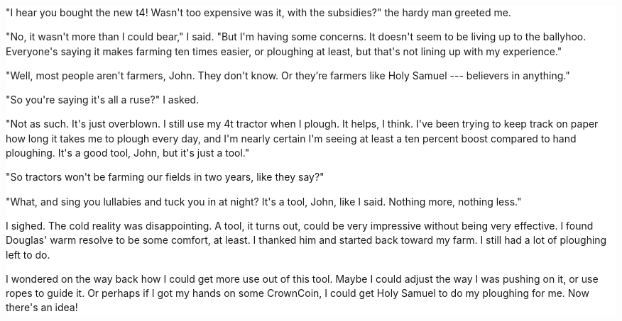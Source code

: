 "I hear you bought the new t4! Wasn't too expensive was it, with the subsidies?" the hardy man greeted me.

"No, it wasn't more than I could bear," I said. "But I'm having some concerns. It doesn't seem to be living up to the ballyhoo. Everyone's saying it makes farming ten times easier, or ploughing at least, but that's not lining up with my experience."

"Well, most people aren't farmers, John. They don't know. Or they’re farmers like Holy Samuel --- believers in anything."

"So you're saying it's all a ruse?" I asked.

"Not as such. It's just overblown. I still use my 4t tractor when I plough. It helps, I think. I've been trying to keep track on paper how long it takes me to plough every day, and I'm nearly certain I'm seeing at least a ten percent boost compared to hand ploughing. It's a good tool, John, but it's just a tool."

"So tractors won't be farming our fields in two years, like they say?"

"What, and sing you lullabies and tuck you in at night? It's a tool, John, like I said. Nothing more, nothing less."

I sighed. The cold reality was disappointing. A tool, it turns out, could be very impressive without being very effective. I found Douglas' warm resolve to be some comfort, at least. I thanked him and started back toward my farm. I still had a lot of ploughing left to do.

I wondered on the way back how I could get more use out of this tool. Maybe I could adjust the way I was pushing on it, or use ropes to guide it. Or perhaps if I got my hands on some CrownCoin, I could get Holy Samuel to do my ploughing for me. Now there's an idea!
